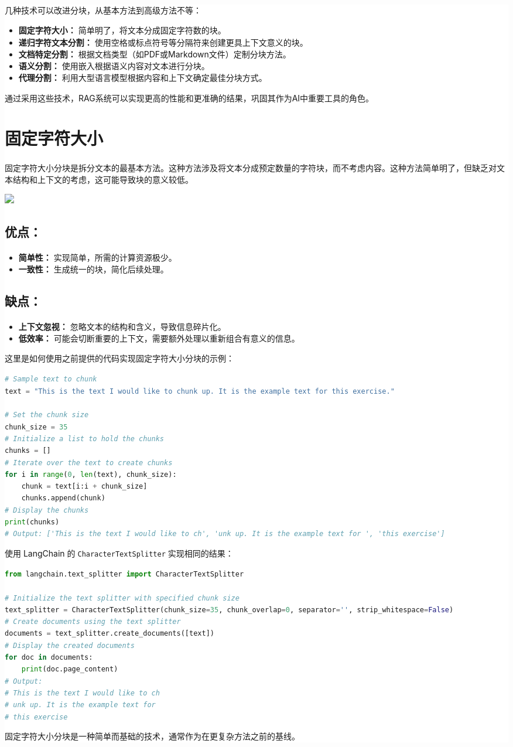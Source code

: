 几种技术可以改进分块，从基本方法到高级方法不等：

* **固定字符大小：** 简单明了，将文本分成固定字符数的块。
* **递归字符文本分割：** 使用空格或标点符号等分隔符来创建更具上下文意义的块。
* **文档特定分割：** 根据文档类型（如PDF或Markdown文件）定制分块方法。
* **语义分割：** 使用嵌入根据语义内容对文本进行分块。
* **代理分割：** 利用大型语言模型根据内容和上下文确定最佳分块方式。

通过采用这些技术，RAG系统可以实现更高的性能和更准确的结果，巩固其作为AI中重要工具的角色。

# 固定字符大小

固定字符大小分块是拆分文本的最基本方法。这种方法涉及将文本分成预定数量的字符块，而不考虑内容。这种方法简单明了，但缺乏对文本结构和上下文的考虑，这可能导致块的意义较低。

![](https://cdn-images-1.readmedium.com/v2/resize:fit:800/1*rIKoGYCIUrXcjP1d0yX7yQ.png)

## 优点：

* **简单性：** 实现简单，所需的计算资源极少。
* **一致性：** 生成统一的块，简化后续处理。

## 缺点：

* **上下文忽视：** 忽略文本的结构和含义，导致信息碎片化。
* **低效率：** 可能会切断重要的上下文，需要额外处理以重新组合有意义的信息。

这里是如何使用之前提供的代码实现固定字符大小分块的示例：


```python
# Sample text to chunk
text = "This is the text I would like to chunk up. It is the example text for this exercise."

# Set the chunk size
chunk_size = 35
# Initialize a list to hold the chunks
chunks = []
# Iterate over the text to create chunks
for i in range(0, len(text), chunk_size):
    chunk = text[i:i + chunk_size]
    chunks.append(chunk)
# Display the chunks
print(chunks)
# Output: ['This is the text I would like to ch', 'unk up. It is the example text for ', 'this exercise']
```
使用 LangChain 的 `CharacterTextSplitter` 实现相同的结果：


```python
from langchain.text_splitter import CharacterTextSplitter

# Initialize the text splitter with specified chunk size
text_splitter = CharacterTextSplitter(chunk_size=35, chunk_overlap=0, separator='', strip_whitespace=False)
# Create documents using the text splitter
documents = text_splitter.create_documents([text])
# Display the created documents
for doc in documents:
    print(doc.page_content)
# Output: 
# This is the text I would like to ch
# unk up. It is the example text for 
# this exercise
```
固定字符大小分块是一种简单而基础的技术，通常作为在更复杂方法之前的基线。
